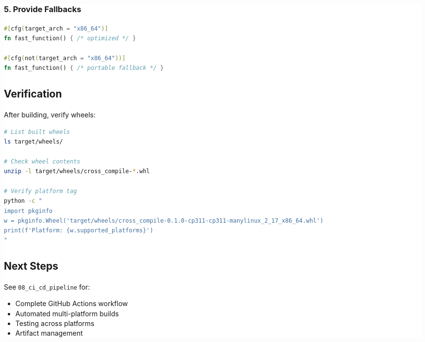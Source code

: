 ### 5. Provide Fallbacks
```rust
#[cfg(target_arch = "x86_64")]
fn fast_function() { /* optimized */ }

#[cfg(not(target_arch = "x86_64"))]
fn fast_function() { /* portable fallback */ }
```

## Verification

After building, verify wheels:

```bash
# List built wheels
ls target/wheels/

# Check wheel contents
unzip -l target/wheels/cross_compile-*.whl

# Verify platform tag
python -c "
import pkginfo
w = pkginfo.Wheel('target/wheels/cross_compile-0.1.0-cp311-cp311-manylinux_2_17_x86_64.whl')
print(f'Platform: {w.supported_platforms}')
"
```

## Next Steps

See `08_ci_cd_pipeline` for:
- Complete GitHub Actions workflow
- Automated multi-platform builds
- Testing across platforms
- Artifact management
